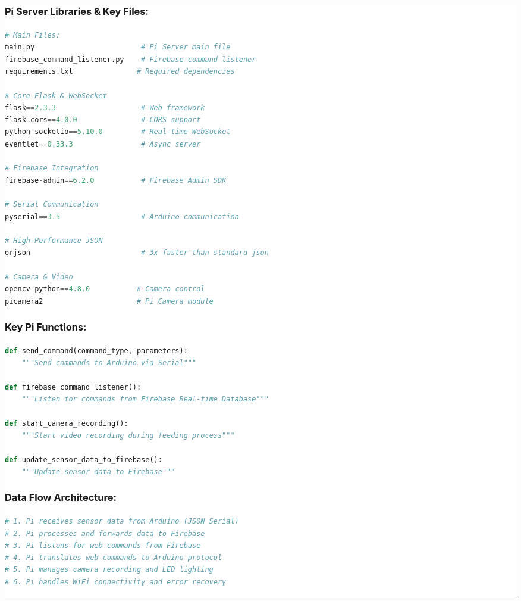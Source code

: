 ### **Pi Server Libraries & Key Files:**

```python
# Main Files:
main.py                         # Pi Server main file
firebase_command_listener.py    # Firebase command listener
requirements.txt               # Required dependencies

# Core Flask & WebSocket
flask==2.3.3                    # Web framework
flask-cors==4.0.0               # CORS support
python-socketio==5.10.0         # Real-time WebSocket
eventlet==0.33.3                # Async server

# Firebase Integration
firebase-admin==6.2.0           # Firebase Admin SDK

# Serial Communication
pyserial==3.5                   # Arduino communication

# High-Performance JSON
orjson                          # 3x faster than standard json

# Camera & Video
opencv-python==4.8.0           # Camera control
picamera2                      # Pi Camera module
```

### **Key Pi Functions:**
```python
def send_command(command_type, parameters):
    """Send commands to Arduino via Serial"""
    
def firebase_command_listener():
    """Listen for commands from Firebase Real-time Database"""
    
def start_camera_recording():
    """Start video recording during feeding process"""
    
def update_sensor_data_to_firebase():
    """Update sensor data to Firebase"""
```

### **Data Flow Architecture:**
```python
# 1. Pi receives sensor data from Arduino (JSON Serial)
# 2. Pi processes and forwards data to Firebase
# 3. Pi listens for web commands from Firebase
# 4. Pi translates web commands to Arduino protocol
# 5. Pi manages camera recording and LED lighting
# 6. Pi handles WiFi connectivity and error recovery
```

---